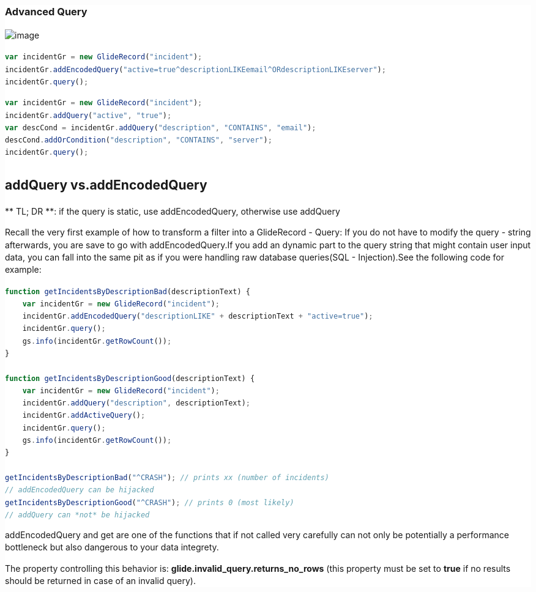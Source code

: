 ### Advanced Query
![image](https://user-images.githubusercontent.com/5402583/228593436-4bda9116-1034-4e17-80ea-515e62c69fb5.png)

```javascript
var incidentGr = new GlideRecord("incident");
incidentGr.addEncodedQuery("active=true^descriptionLIKEemail^ORdescriptionLIKEserver");
incidentGr.query();
```

```javascript
var incidentGr = new GlideRecord("incident");
incidentGr.addQuery("active", "true");
var descCond = incidentGr.addQuery("description", "CONTAINS", "email");
descCond.addOrCondition("description", "CONTAINS", "server");
incidentGr.query();
```

## addQuery vs.addEncodedQuery

** TL; DR **: if the query is static, use addEncodedQuery, otherwise use addQuery

Recall the very first example of how to transform a filter into a GlideRecord - Query: If you do not have to modify the query - string afterwards, you are save to go with addEncodedQuery.If you add an dynamic part to the query string that might contain user input data, you can fall into the same pit as if you were handling raw database queries(SQL - Injection).See the following code for example:

```javascript
function getIncidentsByDescriptionBad(descriptionText) {
    var incidentGr = new GlideRecord("incident");
    incidentGr.addEncodedQuery("descriptionLIKE" + descriptionText + "active=true");
    incidentGr.query();
    gs.info(incidentGr.getRowCount());
}

function getIncidentsByDescriptionGood(descriptionText) {
    var incidentGr = new GlideRecord("incident");
    incidentGr.addQuery("description", descriptionText);
  	incidentGr.addActiveQuery();
    incidentGr.query();
    gs.info(incidentGr.getRowCount());
}

getIncidentsByDescriptionBad("^CRASH"); // prints xx (number of incidents)
// addEncodedQuery can be hijacked
getIncidentsByDescriptionGood("^CRASH"); // prints 0 (most likely)
// addQuery can *not* be hijacked
```

addEncodedQuery and get are one of the functions that if not called very carefully can not only be potentially a performance bottleneck but also dangerous to your data integrety.

The property controlling this behavior is: **glide.invalid_query.returns_no_rows** (this property must be set to **true** if no results should be returned in case of an invalid query).
